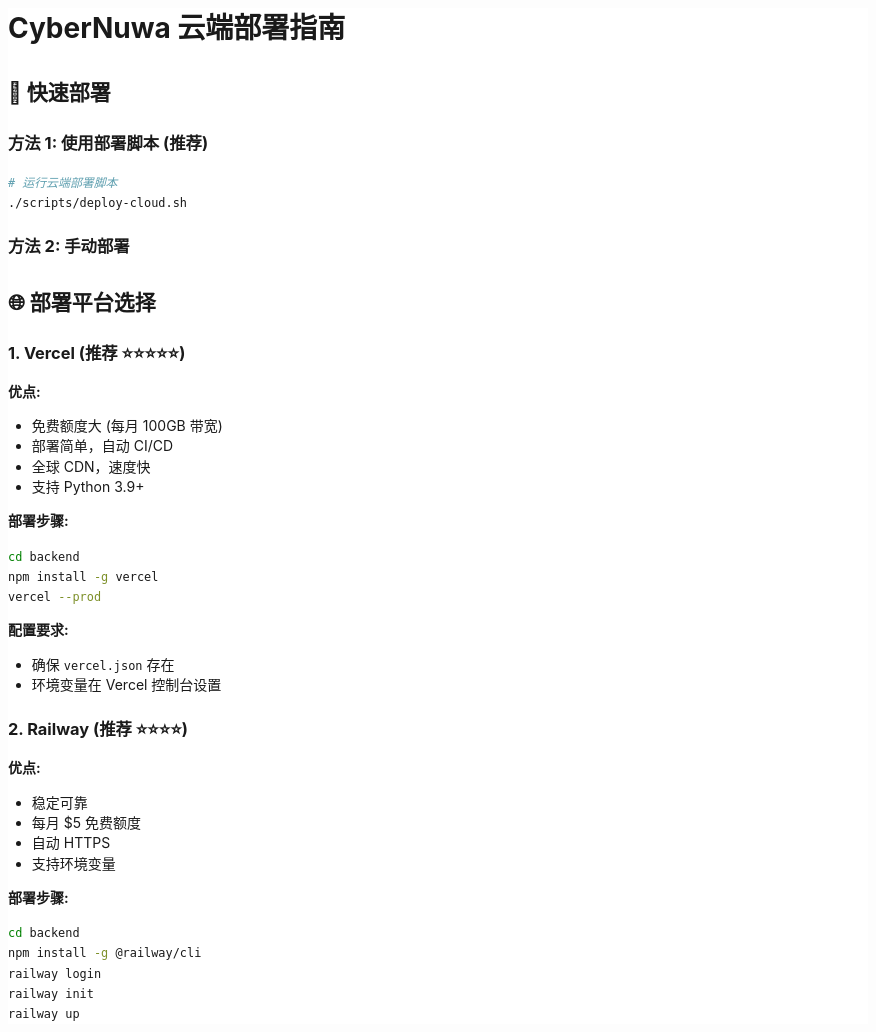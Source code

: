 # CyberNuwa 云端部署指南

## 🚀 快速部署

### 方法 1: 使用部署脚本 (推荐)

```bash
# 运行云端部署脚本
./scripts/deploy-cloud.sh
```

### 方法 2: 手动部署

## 🌐 部署平台选择

### 1. Vercel (推荐 ⭐⭐⭐⭐⭐)

**优点:**

- 免费额度大 (每月 100GB 带宽)
- 部署简单，自动 CI/CD
- 全球 CDN，速度快
- 支持 Python 3.9+

**部署步骤:**

```bash
cd backend
npm install -g vercel
vercel --prod
```

**配置要求:**

- 确保 `vercel.json` 存在
- 环境变量在 Vercel 控制台设置

### 2. Railway (推荐 ⭐⭐⭐⭐)

**优点:**

- 稳定可靠
- 每月 $5 免费额度
- 自动 HTTPS
- 支持环境变量

**部署步骤:**

```bash
cd backend
npm install -g @railway/cli
railway login
railway init
railway up
```
